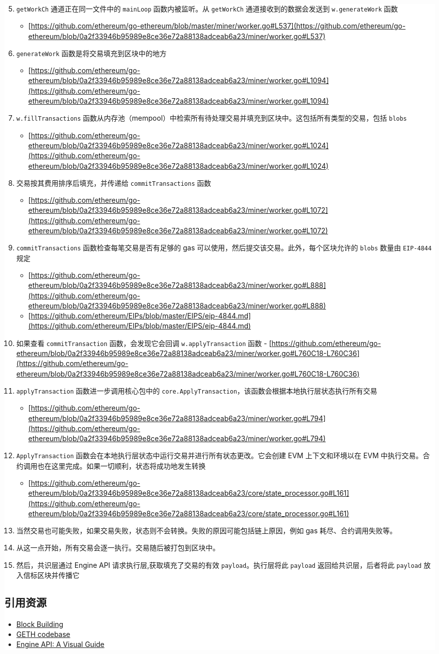 5. `getWorkCh` 通道正在同一文件中的 `mainLoop` 函数内被监听。从 `getWorkCh` 通道接收到的数据会发送到 `w.generateWork` 函数 
    - [https://github.com/ethereum/go-ethereum/blob/master/miner/worker.go#L537](https://github.com/ethereum/go-ethereum/blob/0a2f33946b95989e8ce36e72a88138adceab6a23/miner/worker.go#L537)

6. `generateWork` 函数是将交易填充到区块中的地方 
    - [https://github.com/ethereum/go-ethereum/blob/0a2f33946b95989e8ce36e72a88138adceab6a23/miner/worker.go#L1094](https://github.com/ethereum/go-ethereum/blob/0a2f33946b95989e8ce36e72a88138adceab6a23/miner/worker.go#L1094)

7. `w.fillTransactions` 函数从内存池（mempool）中检索所有待处理交易并填充到区块中。这包括所有类型的交易，包括 `blobs` 
    - [https://github.com/ethereum/go-ethereum/blob/0a2f33946b95989e8ce36e72a88138adceab6a23/miner/worker.go#L1024](https://github.com/ethereum/go-ethereum/blob/0a2f33946b95989e8ce36e72a88138adceab6a23/miner/worker.go#L1024)

8. 交易按其费用排序后填充，并传递给 `commitTransactions` 函数 
    - [https://github.com/ethereum/go-ethereum/blob/0a2f33946b95989e8ce36e72a88138adceab6a23/miner/worker.go#L1072](https://github.com/ethereum/go-ethereum/blob/0a2f33946b95989e8ce36e72a88138adceab6a23/miner/worker.go#L1072)

9. `commitTransactions` 函数检查每笔交易是否有足够的 gas 可以使用，然后提交该交易。此外，每个区块允许的 `blobs` 数量由 `EIP-4844` 规定
    - [https://github.com/ethereum/go-ethereum/blob/0a2f33946b95989e8ce36e72a88138adceab6a23/miner/worker.go#L888](https://github.com/ethereum/go-ethereum/blob/0a2f33946b95989e8ce36e72a88138adceab6a23/miner/worker.go#L888) 
    - [https://github.com/ethereum/EIPs/blob/master/EIPS/eip-4844.md](https://github.com/ethereum/EIPs/blob/master/EIPS/eip-4844.md)

10.  如果查看 `commitTransaction` 函数，会发现它会回调 `w.applyTransaction` 函数 
    - [https://github.com/ethereum/go-ethereum/blob/0a2f33946b95989e8ce36e72a88138adceab6a23/miner/worker.go#L760C18-L760C36](https://github.com/ethereum/go-ethereum/blob/0a2f33946b95989e8ce36e72a88138adceab6a23/miner/worker.go#L760C18-L760C36)

11. `applyTransaction` 函数进一步调用核心包中的 `core.ApplyTransaction`，该函数会根据本地执行层状态执行所有交易 
    - [https://github.com/ethereum/go-ethereum/blob/0a2f33946b95989e8ce36e72a88138adceab6a23/miner/worker.go#L794](https://github.com/ethereum/go-ethereum/blob/0a2f33946b95989e8ce36e72a88138adceab6a23/miner/worker.go#L794)

12. `ApplyTransaction` 函数会在本地执行层状态中运行交易并进行所有状态更改。它会创建 EVM 上下文和环境以在 EVM 中执行交易。合约调用也在这里完成。如果一切顺利，状态将成功地发生转换 
    - [https://github.com/ethereum/go-ethereum/blob/0a2f33946b95989e8ce36e72a88138adceab6a23/core/state_processor.go#L161](https://github.com/ethereum/go-ethereum/blob/0a2f33946b95989e8ce36e72a88138adceab6a23/core/state_processor.go#L161)

13. 当然交易也可能失败，如果交易失败，状态则不会转换。失败的原因可能包括链上原因，例如 gas 耗尽、合约调用失败等。

14. 从这一点开始，所有交易会逐一执行。交易随后被打包到区块中。

15. 然后，共识层通过 Engine API 请求执行层,获取填充了交易的有效 `payload`。执行层将此 `payload` 返回给共识层，后者将此 `payload` 放入信标区块并传播它


## 引用资源

- [Block Building](https://epf.wiki/#/wiki/EL/block-production)
- [GETH codebase](https://github.com/ethereum/go-ethereum)
- [Engine API: A Visual Guide](https://hackmd.io/@danielrachi/engine_api)
